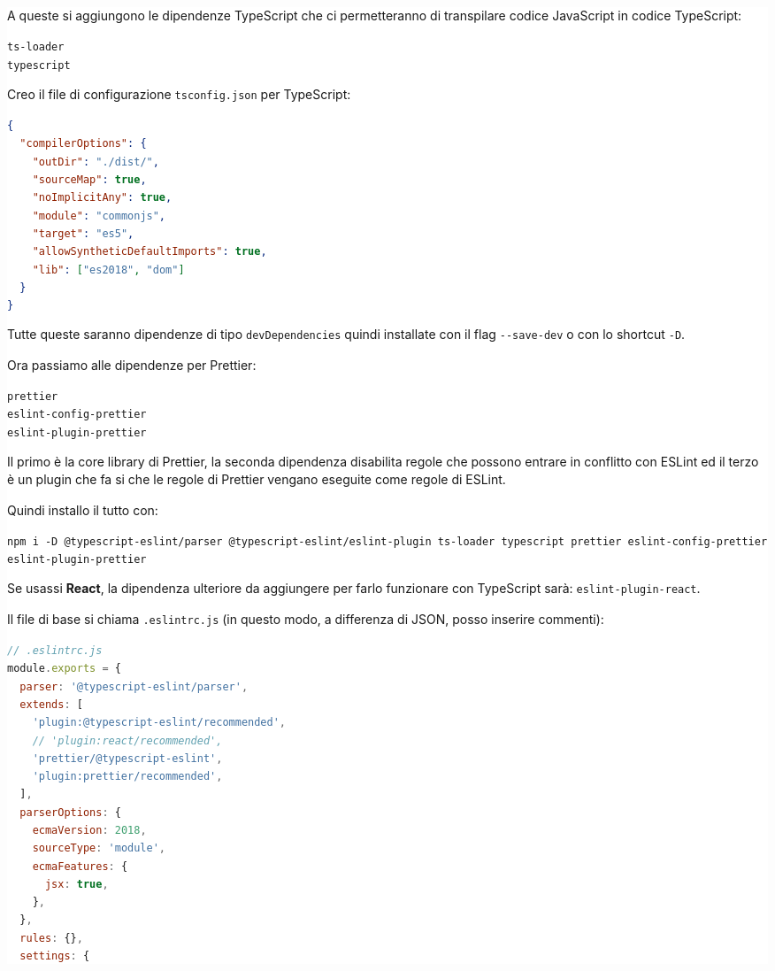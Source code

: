 A queste si aggiungono le dipendenze TypeScript che ci permetteranno di transpilare codice JavaScript in codice TypeScript:

```
ts-loader
typescript
```

Creo il file di configurazione `tsconfig.json` per TypeScript:

```json
{
  "compilerOptions": {
    "outDir": "./dist/",
    "sourceMap": true,
    "noImplicitAny": true,
    "module": "commonjs",
    "target": "es5",
    "allowSyntheticDefaultImports": true,
    "lib": ["es2018", "dom"]
  }
}
```

Tutte queste saranno dipendenze di tipo `devDependencies` quindi installate con il flag `--save-dev` o con lo shortcut `-D`.

Ora passiamo alle dipendenze per Prettier:

```
prettier
eslint-config-prettier
eslint-plugin-prettier
```

Il primo è la core library di Prettier, la seconda dipendenza disabilita regole che possono entrare in conflitto con ESLint ed il terzo è un plugin che fa si che le regole di Prettier vengano eseguite come regole di ESLint.

Quindi installo il tutto con:

```
npm i -D @typescript-eslint/parser @typescript-eslint/eslint-plugin ts-loader typescript prettier eslint-config-prettier eslint-plugin-prettier
```

Se usassi **React**, la dipendenza ulteriore da aggiungere per farlo funzionare con TypeScript sarà: `eslint-plugin-react`.

Il file di base si chiama `.eslintrc.js` (in questo modo, a differenza di JSON, posso inserire commenti):

```js
// .eslintrc.js
module.exports = {
  parser: '@typescript-eslint/parser',
  extends: [
    'plugin:@typescript-eslint/recommended',
    // 'plugin:react/recommended',
    'prettier/@typescript-eslint',
    'plugin:prettier/recommended',
  ],
  parserOptions: {
    ecmaVersion: 2018,
    sourceType: 'module',
    ecmaFeatures: {
      jsx: true,
    },
  },
  rules: {},
  settings: {
```